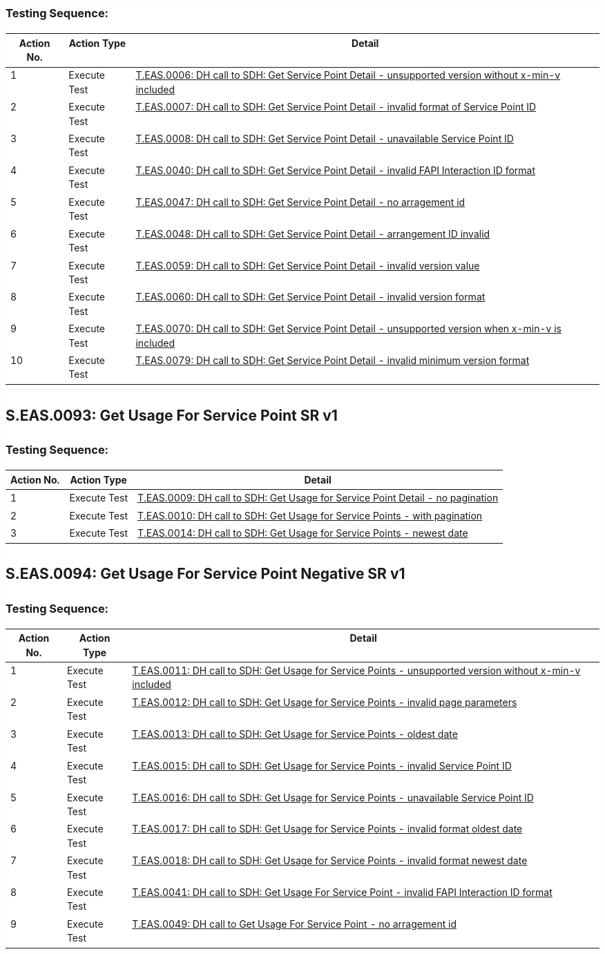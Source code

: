 ### Testing Sequence:

|Action No.|Action Type|Detail|
|-|-|-|
|1|Execute Test|[T.EAS.0006: DH call to SDH: Get Service Point Detail - unsupported version without x-min-v included](#testcase-t.eas.0006)|
|2|Execute Test|[T.EAS.0007: DH call to SDH: Get Service Point Detail - invalid format of Service Point ID](#testcase-t.eas.0007)|
|3|Execute Test|[T.EAS.0008: DH call to SDH: Get Service Point Detail - unavailable Service Point ID](#testcase-t.eas.0008)|
|4|Execute Test|[T.EAS.0040: DH call to SDH: Get Service Point Detail - invalid FAPI Interaction ID format ](#testcase-t.eas.0040)|
|5|Execute Test|[T.EAS.0047: DH call to SDH: Get Service Point Detail - no arragement id ](#testcase-t.eas.0047)|
|6|Execute Test|[T.EAS.0048: DH call to SDH: Get Service Point Detail - arrangement ID invalid](#testcase-t.eas.0048)|
|7|Execute Test|[T.EAS.0059: DH call to SDH: Get Service Point Detail - invalid version value](#testcase-t.eas.0059)|
|8|Execute Test|[T.EAS.0060: DH call to SDH: Get Service Point Detail - invalid version format](#testcase-t.eas.0060)|
|9|Execute Test|[T.EAS.0070: DH call to SDH: Get Service Point Detail - unsupported version when x-min-v is included](#testcase-t.eas.0070)|
|10|Execute Test|[T.EAS.0079: DH call to SDH: Get Service Point Detail - invalid minimum version format](#testcase-t.eas.0079)|


<a id="scenario-s.eas.0093"></a>
## S.EAS.0093: Get Usage For Service Point SR v1

### Testing Sequence:

|Action No.|Action Type|Detail|
|-|-|-|
|1|Execute Test|[T.EAS.0009: DH call to SDH: Get Usage for Service Point Detail - no pagination](#testcase-t.eas.0009)|
|2|Execute Test|[T.EAS.0010: DH call to SDH: Get Usage for Service Points - with pagination](#testcase-t.eas.0010)|
|3|Execute Test|[T.EAS.0014: DH call to SDH: Get Usage for Service Points - newest date](#testcase-t.eas.0014)|


<a id="scenario-s.eas.0094"></a>
## S.EAS.0094: Get Usage For Service Point Negative SR v1

### Testing Sequence:

|Action No.|Action Type|Detail|
|-|-|-|
|1|Execute Test|[T.EAS.0011: DH call to SDH: Get Usage for Service Points - unsupported version without x-min-v included](#testcase-t.eas.0011)|
|2|Execute Test|[T.EAS.0012: DH call to SDH: Get Usage for Service Points - invalid page parameters](#testcase-t.eas.0012)|
|3|Execute Test|[T.EAS.0013: DH call to SDH: Get Usage for Service Points - oldest date](#testcase-t.eas.0013)|
|4|Execute Test|[T.EAS.0015: DH call to SDH: Get Usage for Service Points - invalid Service Point ID](#testcase-t.eas.0015)|
|5|Execute Test|[T.EAS.0016: DH call to SDH: Get Usage for Service Points - unavailable Service Point ID](#testcase-t.eas.0016)|
|6|Execute Test|[T.EAS.0017: DH call to SDH: Get Usage for Service Points - invalid format oldest date ](#testcase-t.eas.0017)|
|7|Execute Test|[T.EAS.0018: DH call to SDH: Get Usage for Service Points - invalid format newest date](#testcase-t.eas.0018)|
|8|Execute Test|[T.EAS.0041: DH call to SDH: Get Usage For Service Point - invalid FAPI Interaction ID format](#testcase-t.eas.0041)|
|9|Execute Test|[T.EAS.0049: DH call to Get Usage For Service Point - no arragement id ](#testcase-t.eas.0049)|